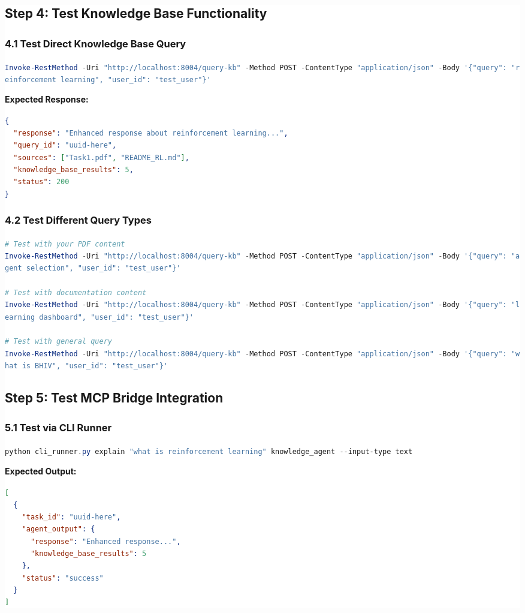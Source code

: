 ## **Step 4: Test Knowledge Base Functionality**

### **4.1 Test Direct Knowledge Base Query**
```powershell
Invoke-RestMethod -Uri "http://localhost:8004/query-kb" -Method POST -ContentType "application/json" -Body '{"query": "reinforcement learning", "user_id": "test_user"}'
```

**Expected Response:**
```json
{
  "response": "Enhanced response about reinforcement learning...",
  "query_id": "uuid-here",
  "sources": ["Task1.pdf", "README_RL.md"],
  "knowledge_base_results": 5,
  "status": 200
}
```

### **4.2 Test Different Query Types**
```powershell
# Test with your PDF content
Invoke-RestMethod -Uri "http://localhost:8004/query-kb" -Method POST -ContentType "application/json" -Body '{"query": "agent selection", "user_id": "test_user"}'

# Test with documentation content
Invoke-RestMethod -Uri "http://localhost:8004/query-kb" -Method POST -ContentType "application/json" -Body '{"query": "learning dashboard", "user_id": "test_user"}'

# Test with general query
Invoke-RestMethod -Uri "http://localhost:8004/query-kb" -Method POST -ContentType "application/json" -Body '{"query": "what is BHIV", "user_id": "test_user"}'
```

## **Step 5: Test MCP Bridge Integration**

### **5.1 Test via CLI Runner**
```powershell
python cli_runner.py explain "what is reinforcement learning" knowledge_agent --input-type text
```

**Expected Output:**
```json
[
  {
    "task_id": "uuid-here",
    "agent_output": {
      "response": "Enhanced response...",
      "knowledge_base_results": 5
    },
    "status": "success"
  }
]
```
